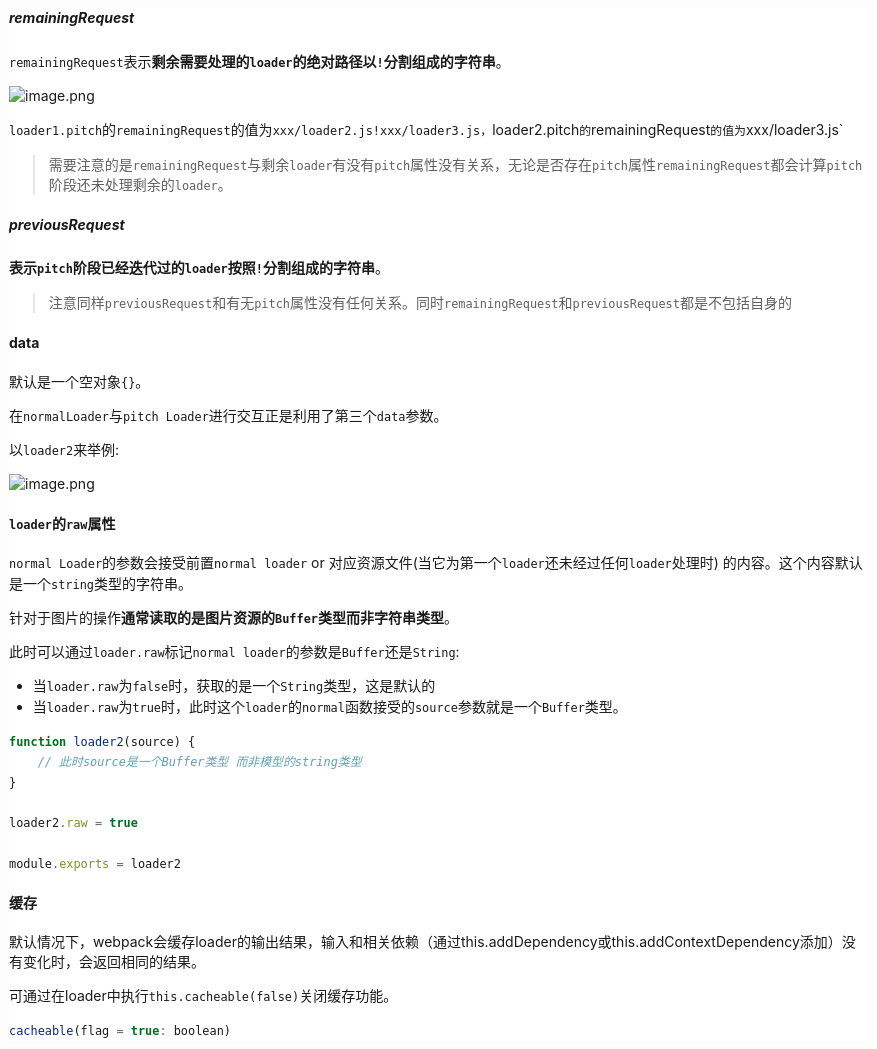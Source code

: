 ##### remainingRequest

`remainingRequest`表示**剩余需要处理的`loader`的绝对路径以`!`分割组成的字符串**。

![image.png](https://p3-juejin.byteimg.com/tos-cn-i-k3u1fbpfcp/fbe34a211d2b403cbbd9ea1a394278f5~tplv-k3u1fbpfcp-watermark.awebp?)

`loader1.pitch`的`remainingRequest`的值为`xxx/loader2.js!xxx/loader3.js，`loader2.pitch`的`remainingRequest`的值为`xxx/loader3.js`

> 需要注意的是`remainingRequest`与剩余`loader`有没有`pitch`属性没有关系，无论是否存在`pitch`属性`remainingRequest`都会计算`pitch`阶段还未处理剩余的`loader`。

##### previousRequest

**表示`pitch`阶段已经迭代过的`loader`按照`!`分割组成的字符串**。

> 注意同样`previousRequest`和有无`pitch`属性没有任何关系。同时`remainingRequest`和`previousRequest`都是不包括自身的

#### data

默认是一个空对象`{}`。

在`normalLoader`与`pitch Loader`进行交互正是利用了第三个`data`参数。

以`loader2`来举例:

![image.png](https://p1-juejin.byteimg.com/tos-cn-i-k3u1fbpfcp/70bda509aa744b9eab4a0eb3ce6fc97a~tplv-k3u1fbpfcp-watermark.awebp?)

#### `loader`的`raw`属性

`normal Loader`的参数会接受前置`normal loader` or 对应资源文件(当它为第一个`loader`还未经过任何`loader`处理时) 的内容。这个内容默认是一个`string`类型的字符串。

针对于图片的操作**通常读取的是图片资源的`Buffer`类型而非字符串类型**。

此时可以通过`loader.raw`标记`normal loader`的参数是`Buffer`还是`String`:

- 当`loader.raw`为`false`时，获取的是一个`String`类型，这是默认的
- 当`loader.raw`为`true`时，此时这个`loader`的`normal`函数接受的`source`参数就是一个`Buffer`类型。

```js
function loader2(source) {
    // 此时source是一个Buffer类型 而非模型的string类型
}

loader2.raw = true

module.exports = loader2
```

#### 缓存

默认情况下，webpack会缓存loader的输出结果，输入和相关依赖（通过this.addDependency或this.addContextDependency添加）没有变化时，会返回相同的结果。

可通过在loader中执行`this.cacheable(false)`关闭缓存功能。

```js
cacheable(flag = true: boolean)
```
